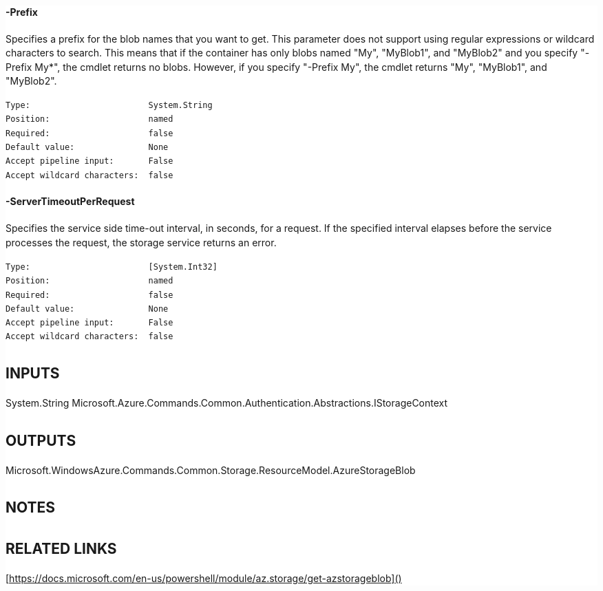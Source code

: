 
#### -Prefix
Specifies a prefix for the blob names that you want to get. This parameter does not support using regular expressions or wildcard characters to search. This means that if the container has only blobs named "My", "MyBlob1", and "MyBlob2" and you specify "-Prefix My*", the cmdlet returns no blobs. However, if you specify "-Prefix My", the cmdlet returns "My", "MyBlob1", and "MyBlob2".
```
Type:                        System.String
Position:                    named
Required:                    false
Default value:               None
Accept pipeline input:       False
Accept wildcard characters:  false
```


#### -ServerTimeoutPerRequest
Specifies the service side time-out interval, in seconds, for a request. If the specified interval elapses before the service processes the request, the storage service returns an error.
```
Type:                        [System.Int32]
Position:                    named
Required:                    false
Default value:               None
Accept pipeline input:       False
Accept wildcard characters:  false
```




## INPUTS
System.String Microsoft.Azure.Commands.Common.Authentication.Abstractions.IStorageContext


## OUTPUTS
Microsoft.WindowsAzure.Commands.Common.Storage.ResourceModel.AzureStorageBlob


## NOTES



## RELATED LINKS
[https://docs.microsoft.com/en-us/powershell/module/az.storage/get-azstorageblob]()
[]()
[]()
[]()
